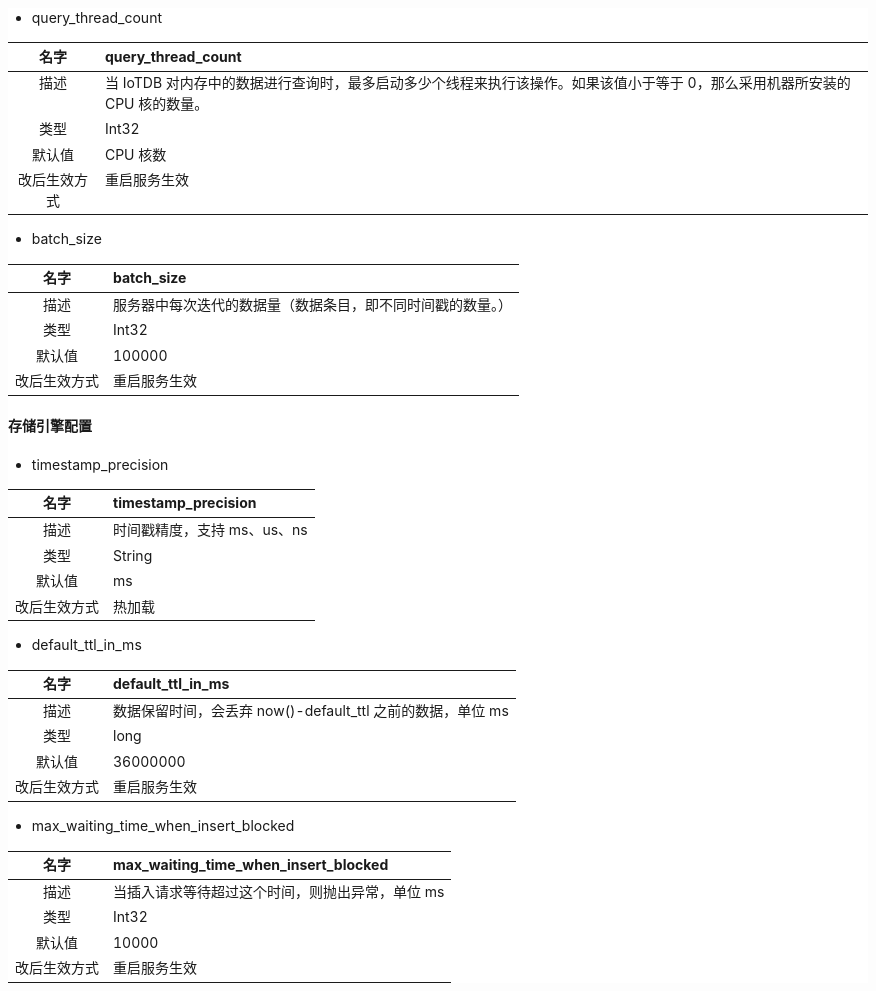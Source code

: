 * query\_thread\_count

|名字| query\_thread\_count                                                   |
|:---:|:----------------------------------------------------------------------------|
|描述| 当 IoTDB 对内存中的数据进行查询时，最多启动多少个线程来执行该操作。如果该值小于等于 0，那么采用机器所安装的 CPU 核的数量。 |
|类型| Int32                                                                       |
|默认值| CPU 核数                                                                          |
|改后生效方式| 重启服务生效 |

* batch\_size

|名字| batch\_size |
|:---:|:---|
|描述| 服务器中每次迭代的数据量（数据条目，即不同时间戳的数量。） |
|类型| Int32 |
|默认值| 100000 |
|改后生效方式|重启服务生效|

#### 存储引擎配置

* timestamp\_precision

|     名字     | timestamp\_precision        |
| :----------: | :-------------------------- |
|     描述     | 时间戳精度，支持 ms、us、ns |
|     类型     | String                      |
|    默认值    | ms                          |
| 改后生效方式 | 热加载                    |

* default\_ttl\_in\_ms

|     名字     | default\_ttl\_in\_ms                                        |
| :----------: | :---------------------------------------------------------- |
|     描述     | 数据保留时间，会丢弃 now()-default\_ttl 之前的数据，单位 ms |
|     类型     | long                                                        |
|    默认值    | 36000000                                                    |
| 改后生效方式 | 重启服务生效                                                |

* max\_waiting\_time\_when\_insert\_blocked

|     名字     | max\_waiting\_time\_when\_insert\_blocked |
| :----------: |:------------------------------------------|
|     描述     | 当插入请求等待超过这个时间，则抛出异常，单位 ms                 |
|     类型     | Int32                                     |
|    默认值    | 10000                                     |
| 改后生效方式 | 重启服务生效                                 |   
